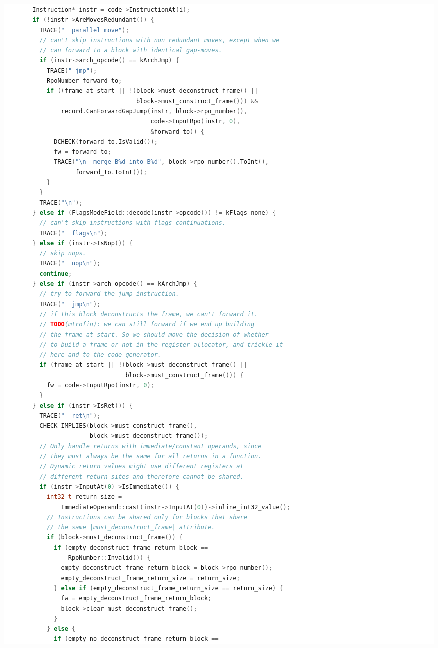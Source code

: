 ```cpp
        Instruction* instr = code->InstructionAt(i);
        if (!instr->AreMovesRedundant()) {
          TRACE("  parallel move");
          // can't skip instructions with non redundant moves, except when we
          // can forward to a block with identical gap-moves.
          if (instr->arch_opcode() == kArchJmp) {
            TRACE(" jmp");
            RpoNumber forward_to;
            if ((frame_at_start || !(block->must_deconstruct_frame() ||
                                     block->must_construct_frame())) &&
                record.CanForwardGapJump(instr, block->rpo_number(),
                                         code->InputRpo(instr, 0),
                                         &forward_to)) {
              DCHECK(forward_to.IsValid());
              fw = forward_to;
              TRACE("\n  merge B%d into B%d", block->rpo_number().ToInt(),
                    forward_to.ToInt());
            }
          }
          TRACE("\n");
        } else if (FlagsModeField::decode(instr->opcode()) != kFlags_none) {
          // can't skip instructions with flags continuations.
          TRACE("  flags\n");
        } else if (instr->IsNop()) {
          // skip nops.
          TRACE("  nop\n");
          continue;
        } else if (instr->arch_opcode() == kArchJmp) {
          // try to forward the jump instruction.
          TRACE("  jmp\n");
          // if this block deconstructs the frame, we can't forward it.
          // TODO(mtrofin): we can still forward if we end up building
          // the frame at start. So we should move the decision of whether
          // to build a frame or not in the register allocator, and trickle it
          // here and to the code generator.
          if (frame_at_start || !(block->must_deconstruct_frame() ||
                                  block->must_construct_frame())) {
            fw = code->InputRpo(instr, 0);
          }
        } else if (instr->IsRet()) {
          TRACE("  ret\n");
          CHECK_IMPLIES(block->must_construct_frame(),
                        block->must_deconstruct_frame());
          // Only handle returns with immediate/constant operands, since
          // they must always be the same for all returns in a function.
          // Dynamic return values might use different registers at
          // different return sites and therefore cannot be shared.
          if (instr->InputAt(0)->IsImmediate()) {
            int32_t return_size =
                ImmediateOperand::cast(instr->InputAt(0))->inline_int32_value();
            // Instructions can be shared only for blocks that share
            // the same |must_deconstruct_frame| attribute.
            if (block->must_deconstruct_frame()) {
              if (empty_deconstruct_frame_return_block ==
                  RpoNumber::Invalid()) {
                empty_deconstruct_frame_return_block = block->rpo_number();
                empty_deconstruct_frame_return_size = return_size;
              } else if (empty_deconstruct_frame_return_size == return_size) {
                fw = empty_deconstruct_frame_return_block;
                block->clear_must_deconstruct_frame();
              }
            } else {
              if (empty_no_deconstruct_frame_return_block ==
```